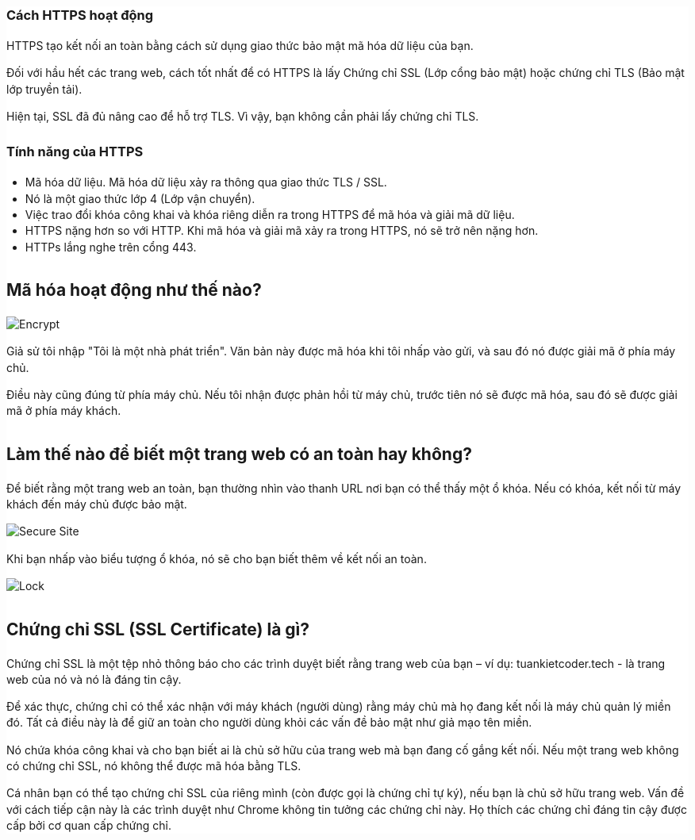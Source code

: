 ### Cách HTTPS hoạt động

HTTPS tạo kết nối an toàn bằng cách sử dụng giao thức bảo mật mã hóa dữ liệu của bạn.

Đối với hầu hết các trang web, cách tốt nhất để có HTTPS là lấy Chứng chỉ SSL (Lớp cổng bảo mật) hoặc chứng chỉ TLS (Bảo mật lớp truyền tải).

Hiện tại, SSL đã đủ nâng cao để hỗ trợ TLS. Vì vậy, bạn không cần phải lấy chứng chỉ TLS.

### Tính năng của HTTPS

- Mã hóa dữ liệu. Mã hóa dữ liệu xảy ra thông qua giao thức TLS / SSL.
- Nó là một giao thức lớp 4 (Lớp vận chuyển).
- Việc trao đổi khóa công khai và khóa riêng diễn ra trong HTTPS để mã hóa và giải mã dữ liệu.
- HTTPS nặng hơn so với HTTP. Khi mã hóa và giải mã xảy ra trong HTTPS, nó sẽ trở nên nặng hơn.
- HTTPs lắng nghe trên cổng 443.

## Mã hóa hoạt động như thế nào?

![Encrypt](https://user-images.githubusercontent.com/33565767/180215739-5e731309-eda1-4993-927c-c9daa400c3c5.png)

Giả sử tôi nhập "Tôi là một nhà phát triển". Văn bản này được mã hóa khi tôi nhấp vào gửi, và sau đó nó được giải mã ở phía máy chủ.

Điều này cũng đúng từ phía máy chủ. Nếu tôi nhận được phản hồi từ máy chủ, trước tiên nó sẽ được mã hóa, sau đó sẽ được giải mã ở phía máy khách.

## Làm thế nào để biết một trang web có an toàn hay không?

Để biết rằng một trang web an toàn, bạn thường nhìn vào thanh URL nơi bạn có thể thấy một ổ khóa. Nếu có khóa, kết nối từ máy khách đến máy chủ được bảo mật.

![Secure Site](https://user-images.githubusercontent.com/33565767/178449484-738fb908-901d-4a61-9f8f-fa5a39029012.png)

Khi bạn nhấp vào biểu tượng ổ khóa, nó sẽ cho bạn biết thêm về kết nối an toàn.

![Lock](https://user-images.githubusercontent.com/33565767/180213859-21460cfa-6a8c-484e-81e5-5dba4fc31f2a.png)

## Chứng chỉ SSL (SSL Certificate) là gì?

Chứng chỉ SSL là một tệp nhỏ thông báo cho các trình duyệt biết rằng trang web của bạn – ví dụ: tuankietcoder.tech - là trang web của nó và nó là đáng tin cậy.

Để xác thực, chứng chỉ có thể xác nhận với máy khách (người dùng) rằng máy chủ mà họ đang kết nối là máy chủ quản lý miền đó. Tất cả điều này là để giữ an toàn cho người dùng khỏi các vấn đề bảo mật như giả mạo tên miền.

Nó chứa khóa công khai và cho bạn biết ai là chủ sở hữu của trang web mà bạn đang cố gắng kết nối. Nếu một trang web không có chứng chỉ SSL, nó không thể được mã hóa bằng TLS.

Cá nhân bạn có thể tạo chứng chỉ SSL của riêng mình (còn được gọi là chứng chỉ tự ký), nếu bạn là chủ sở hữu trang web. Vấn đề với cách tiếp cận này là các trình duyệt như Chrome không tin tưởng các chứng chỉ này. Họ thích các chứng chỉ đáng tin cậy được cấp bởi cơ quan cấp chứng chỉ.
